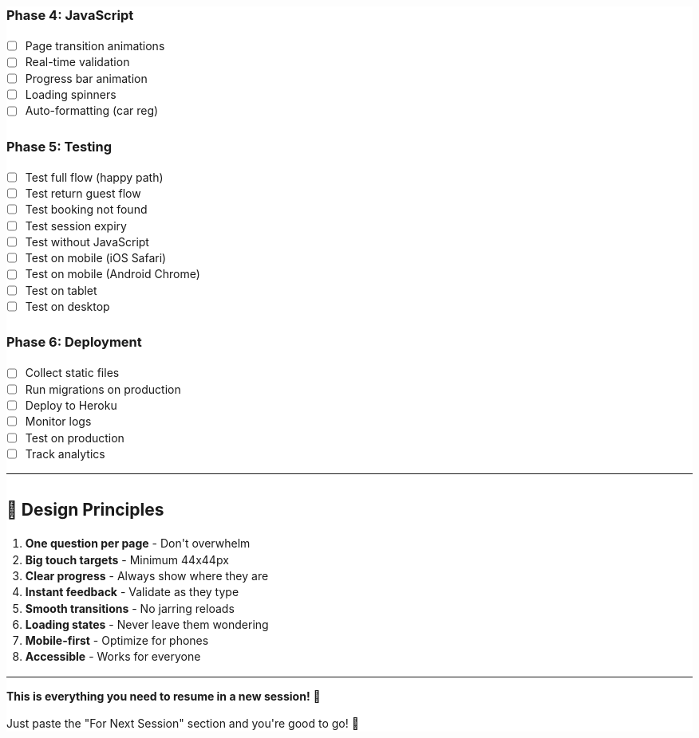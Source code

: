 ### **Phase 4: JavaScript**
- [ ] Page transition animations
- [ ] Real-time validation
- [ ] Progress bar animation
- [ ] Loading spinners
- [ ] Auto-formatting (car reg)

### **Phase 5: Testing**
- [ ] Test full flow (happy path)
- [ ] Test return guest flow
- [ ] Test booking not found
- [ ] Test session expiry
- [ ] Test without JavaScript
- [ ] Test on mobile (iOS Safari)
- [ ] Test on mobile (Android Chrome)
- [ ] Test on tablet
- [ ] Test on desktop

### **Phase 6: Deployment**
- [ ] Collect static files
- [ ] Run migrations on production
- [ ] Deploy to Heroku
- [ ] Monitor logs
- [ ] Test on production
- [ ] Track analytics

---

## 🎨 Design Principles

1. **One question per page** - Don't overwhelm
2. **Big touch targets** - Minimum 44x44px
3. **Clear progress** - Always show where they are
4. **Instant feedback** - Validate as they type
5. **Smooth transitions** - No jarring reloads
6. **Loading states** - Never leave them wondering
7. **Mobile-first** - Optimize for phones
8. **Accessible** - Works for everyone

---

**This is everything you need to resume in a new session!** 🚀

Just paste the "For Next Session" section and you're good to go! 💪
